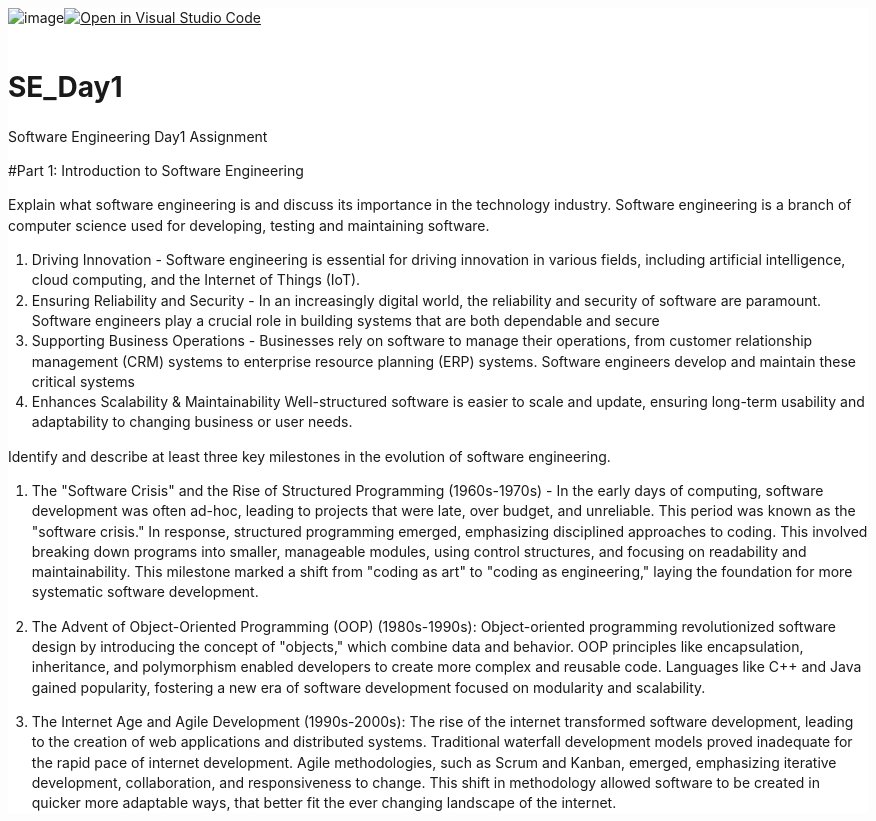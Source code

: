 ![image](https://github.com/user-attachments/assets/035fbb93-7293-48f1-9a30-e46d6c744ce2)[![Open in Visual Studio Code](https://classroom.github.com/assets/open-in-vscode-2e0aaae1b6195c2367325f4f02e2d04e9abb55f0b24a779b69b11b9e10269abc.svg)](https://classroom.github.com/online_ide?assignment_repo_id=18399574&assignment_repo_type=AssignmentRepo)
# SE_Day1
Software Engineering Day1 Assignment

#Part 1: Introduction to Software Engineering

Explain what software engineering is and discuss its importance in the technology industry.
Software engineering is a branch of computer science used for developing, testing and maintaining software.

1. Driving Innovation - Software engineering is essential for driving innovation in various fields, including artificial intelligence, cloud computing, and the Internet of Things (IoT).
2. Ensuring Reliability and Security - In an increasingly digital world, the reliability and security of software are paramount. Software engineers play a crucial role in building systems that are both dependable and secure
3. Supporting Business Operations - Businesses rely on software to manage their operations, from customer relationship management (CRM) systems to enterprise resource planning (ERP) systems. Software engineers develop and maintain these critical systems
4. Enhances Scalability & Maintainability
Well-structured software is easier to scale and update, ensuring long-term usability and adaptability to changing business or user needs.


Identify and describe at least three key milestones in the evolution of software engineering.
1. The "Software Crisis" and the Rise of Structured Programming (1960s-1970s) - In the early days of computing, software development was often ad-hoc, leading to projects that were late, over budget, and unreliable. This period was known as the "software crisis."
In response, structured programming emerged, emphasizing disciplined approaches to coding. This involved breaking down programs into smaller, manageable modules, using control structures, and focusing on readability and maintainability.
This milestone marked a shift from "coding as art" to "coding as engineering," laying the foundation for more systematic software development.

2. The Advent of Object-Oriented Programming (OOP) (1980s-1990s):
Object-oriented programming revolutionized software design by introducing the concept of "objects," which combine data and behavior.
OOP principles like encapsulation, inheritance, and polymorphism enabled developers to create more complex and reusable code.
Languages like C++ and Java gained popularity, fostering a new era of software development focused on modularity and scalability.

3. The Internet Age and Agile Development (1990s-2000s):
The rise of the internet transformed software development, leading to the creation of web applications and distributed systems.
Traditional waterfall development models proved inadequate for the rapid pace of internet development.
Agile methodologies, such as Scrum and Kanban, emerged, emphasizing iterative development, collaboration, and responsiveness to change.
This shift in methodology allowed software to be created in quicker more adaptable ways, that better fit the ever changing landscape of the internet. 
   

